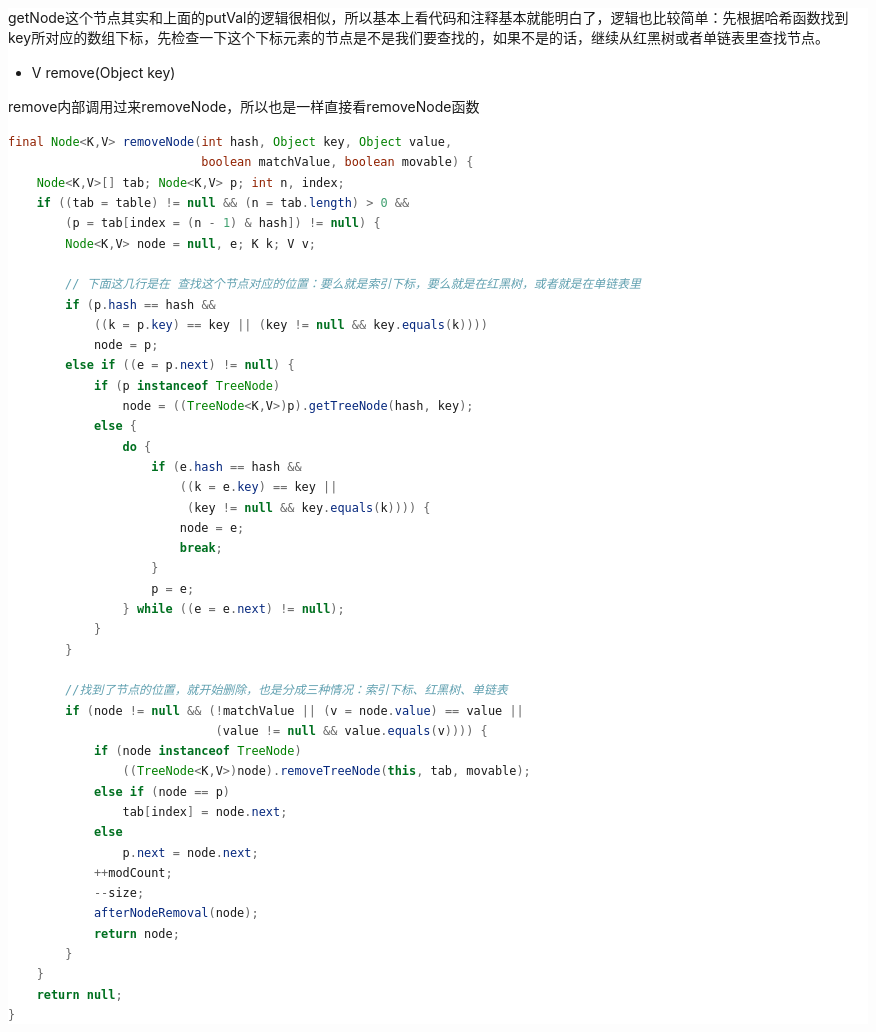 getNode这个节点其实和上面的putVal的逻辑很相似，所以基本上看代码和注释基本就能明白了，逻辑也比较简单：先根据哈希函数找到key所对应的数组下标，先检查一下这个下标元素的节点是不是我们要查找的，如果不是的话，继续从红黑树或者单链表里查找节点。



- V remove(Object key)

remove内部调用过来removeNode，所以也是一样直接看removeNode函数

```java
final Node<K,V> removeNode(int hash, Object key, Object value,
                           boolean matchValue, boolean movable) {
    Node<K,V>[] tab; Node<K,V> p; int n, index;
    if ((tab = table) != null && (n = tab.length) > 0 &&
        (p = tab[index = (n - 1) & hash]) != null) {
        Node<K,V> node = null, e; K k; V v;
        
        // 下面这几行是在 查找这个节点对应的位置：要么就是索引下标，要么就是在红黑树，或者就是在单链表里
        if (p.hash == hash &&
            ((k = p.key) == key || (key != null && key.equals(k))))
            node = p;
        else if ((e = p.next) != null) {
            if (p instanceof TreeNode)
                node = ((TreeNode<K,V>)p).getTreeNode(hash, key);
            else {
                do {
                    if (e.hash == hash &&
                        ((k = e.key) == key ||
                         (key != null && key.equals(k)))) {
                        node = e;
                        break;
                    }
                    p = e;
                } while ((e = e.next) != null);
            }
        }
        
        //找到了节点的位置，就开始删除，也是分成三种情况：索引下标、红黑树、单链表
        if (node != null && (!matchValue || (v = node.value) == value ||
                             (value != null && value.equals(v)))) {
            if (node instanceof TreeNode)
                ((TreeNode<K,V>)node).removeTreeNode(this, tab, movable);
            else if (node == p)
                tab[index] = node.next;
            else
                p.next = node.next;
            ++modCount;
            --size;
            afterNodeRemoval(node);
            return node;
        }
    }
    return null;
}
```
